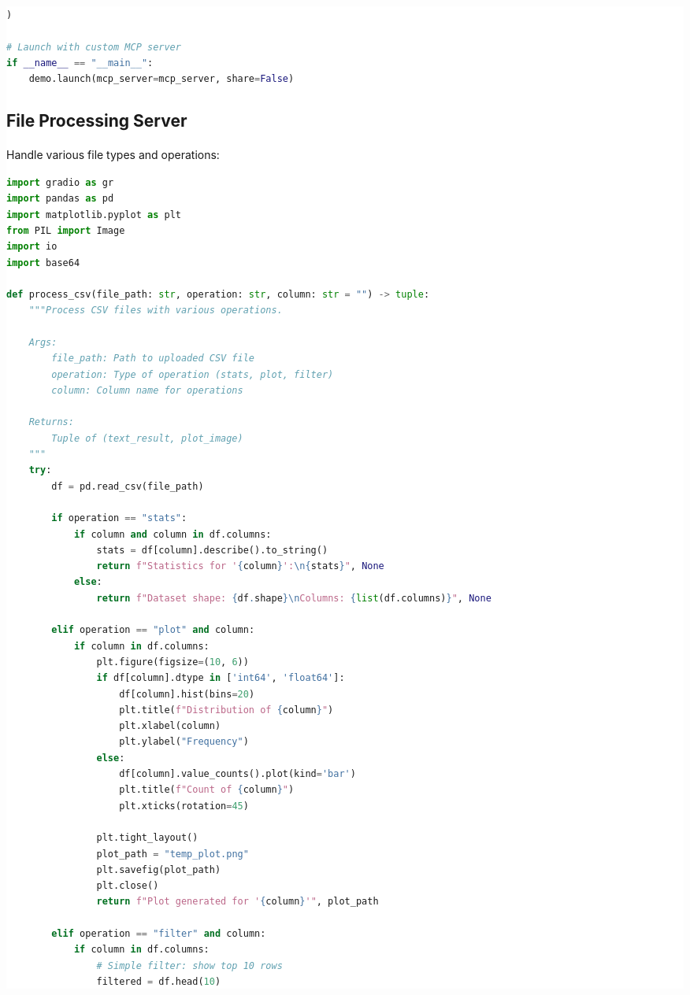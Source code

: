 ```python
)

# Launch with custom MCP server
if __name__ == "__main__":
    demo.launch(mcp_server=mcp_server, share=False)
```

## File Processing Server

Handle various file types and operations:

```python
import gradio as gr
import pandas as pd
import matplotlib.pyplot as plt
from PIL import Image
import io
import base64

def process_csv(file_path: str, operation: str, column: str = "") -> tuple:
    """Process CSV files with various operations.
    
    Args:
        file_path: Path to uploaded CSV file
        operation: Type of operation (stats, plot, filter)
        column: Column name for operations
        
    Returns:
        Tuple of (text_result, plot_image)
    """
    try:
        df = pd.read_csv(file_path)
        
        if operation == "stats":
            if column and column in df.columns:
                stats = df[column].describe().to_string()
                return f"Statistics for '{column}':\n{stats}", None
            else:
                return f"Dataset shape: {df.shape}\nColumns: {list(df.columns)}", None
        
        elif operation == "plot" and column:
            if column in df.columns:
                plt.figure(figsize=(10, 6))
                if df[column].dtype in ['int64', 'float64']:
                    df[column].hist(bins=20)
                    plt.title(f"Distribution of {column}")
                    plt.xlabel(column)
                    plt.ylabel("Frequency")
                else:
                    df[column].value_counts().plot(kind='bar')
                    plt.title(f"Count of {column}")
                    plt.xticks(rotation=45)
                
                plt.tight_layout()
                plot_path = "temp_plot.png"
                plt.savefig(plot_path)
                plt.close()
                return f"Plot generated for '{column}'", plot_path
        
        elif operation == "filter" and column:
            if column in df.columns:
                # Simple filter: show top 10 rows
                filtered = df.head(10)
```